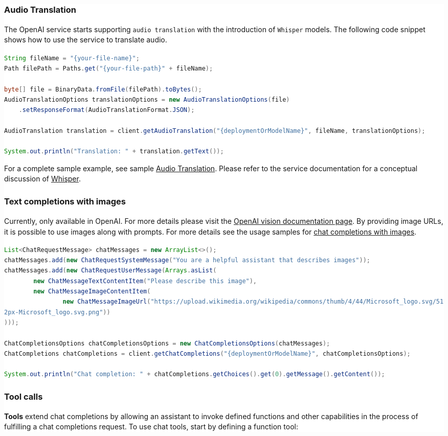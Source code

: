 ### Audio Translation
The OpenAI service starts supporting `audio translation` with the introduction of `Whisper` models.
The following code snippet shows how to use the service to translate audio.

```java readme-sample-audioTranslation
String fileName = "{your-file-name}";
Path filePath = Paths.get("{your-file-path}" + fileName);

byte[] file = BinaryData.fromFile(filePath).toBytes();
AudioTranslationOptions translationOptions = new AudioTranslationOptions(file)
    .setResponseFormat(AudioTranslationFormat.JSON);

AudioTranslation translation = client.getAudioTranslation("{deploymentOrModelName}", fileName, translationOptions);

System.out.println("Translation: " + translation.getText());
```
For a complete sample example, see sample [Audio Translation][sample_audio_translation].
Please refer to the service documentation for a conceptual discussion of [Whisper][microsoft_docs_whisper_model].

### Text completions with images

Currently, only available in OpenAI. For more details please visit the [OpenAI vision documentation page](https://platform.openai.com/docs/guides/vision). 
By providing image URLs, it is possible to use images along with prompts. For more details see the usage samples for
[chat completions with images][sample_chat_with_images].

```java readme-sample-chatWithImages
List<ChatRequestMessage> chatMessages = new ArrayList<>();
chatMessages.add(new ChatRequestSystemMessage("You are a helpful assistant that describes images"));
chatMessages.add(new ChatRequestUserMessage(Arrays.asList(
        new ChatMessageTextContentItem("Please describe this image"),
        new ChatMessageImageContentItem(
                new ChatMessageImageUrl("https://upload.wikimedia.org/wikipedia/commons/thumb/4/44/Microsoft_logo.svg/512px-Microsoft_logo.svg.png"))
)));

ChatCompletionsOptions chatCompletionsOptions = new ChatCompletionsOptions(chatMessages);
ChatCompletions chatCompletions = client.getChatCompletions("{deploymentOrModelName}", chatCompletionsOptions);

System.out.println("Chat completion: " + chatCompletions.getChoices().get(0).getMessage().getContent());
```

### Tool calls

**Tools** extend chat completions by allowing an assistant to invoke defined functions and other capabilities in the
process of fulfilling a chat completions request. To use chat tools, start by defining a function tool:


[//]: # ({x-version-update-start;com.azure:azure-ai-openai;current})
[//]: # ({x-version-update-end})
[//]: # ({x-version-update-start;com.azure:azure-identity;dependency})
[//]: # ({x-version-update-end})
[aad_authorization]: /azure/cognitive-services/authentication#authenticate-with-azure-active-directory
[azure_identity]: https://github.com/Azure/azure-sdk-for-java/blob/main/sdk/identity/azure-identity
[azure_identity_credential_type]: https://github.com/Azure/azure-sdk-for-java/tree/main/sdk/identity/azure-identity#credentials
[azure_openai_access]: https://learn.microsoft.com/azure/cognitive-services/openai/overview#how-do-i-get-access-to-azure-openai
[azure_subscription]: https://azure.microsoft.com/free/
[docs]: https://azure.github.io/azure-sdk-for-java/
[jdk]: /java/azure/jdk/
[jtokkit]: https://github.com/knuddelsgmbh/jtokkit
[logLevels]: https://github.com/Azure/azure-sdk-for-java/blob/main/sdk/core/azure-core/src/main/java/com/azure/core/util/logging/ClientLogger.java
[microsoft_docs_openai_completion]: https://learn.microsoft.com/azure/cognitive-services/openai/how-to/completions
[microsoft_docs_openai_embedding]: https://learn.microsoft.com/azure/cognitive-services/openai/concepts/understand-embeddings
[microsoft_docs_whisper_model]: https://learn.microsoft.com/azure/ai-services/openai/whisper-quickstart?tabs=command-line
[microsoft_docs_text_to_speech]: https://learn.microsoft.com/azure/ai-services/openai/text-to-speech-quickstart?tabs=command-line
[non_azure_openai_authentication]: https://platform.openai.com/docs/api-reference/authentication
[performance_tuning]: https://github.com/Azure/azure-sdk-for-java/wiki/Performance-Tuning
[product_documentation]: https://azure.microsoft.com/services/
[quickstart]: https://learn.microsoft.com/azure/cognitive-services/openai/quickstart
[source_code]: https://github.com/Azure/azure-sdk-for-java/tree/main/sdk/openai/azure-ai-openai/src
[samples_folder]: https://github.com/Azure/azure-sdk-for-java/tree/main/sdk/openai/azure-ai-openai/src/samples/java/com/azure/ai/openai
[samples_readme]: https://github.com/Azure/azure-sdk-for-java/tree/main/sdk/openai/azure-ai-openai/src/samples
[sample_batch_operations]: https://github.com/Azure/azure-sdk-for-java/blob/main/sdk/openai/azure-ai-openai/src/samples/java/com/azure/ai/openai/BatchOperationsSample.java
[sample_chat_completion_function_call]: https://github.com/Azure/azure-sdk-for-java/tree/main/sdk/openai/azure-ai-openai/src/samples/java/com/azure/ai/openai/ChatCompletionsFunctionCall.java
[sample_chat_completion_BYOD]: https://github.com/Azure/azure-sdk-for-java/blob/main/sdk/openai/azure-ai-openai/src/samples/java/com/azure/ai/openai/ChatCompletionsWithYourData.java
[sample_chat_completions_json_schema]: https://github.com/Azure/azure-sdk-for-java/blob/main/sdk/openai/azure-ai-openai/src/samples/java/com/azure/ai/openai/StructuredOutputsResponseFormat.java
[sample_file_operations]: https://github.com/Azure/azure-sdk-for-java/blob/main/sdk/openai/azure-ai-openai/src/samples/java/com/azure/ai/openai/FileOperationsSample.java
[sample_get_chat_completions]: https://github.com/Azure/azure-sdk-for-java/blob/main/sdk/openai/azure-ai-openai/src/samples/java/com/azure/ai/openai/usage/GetChatCompletionsSample.java
[sample_get_chat_completions_streaming]: https://github.com/Azure/azure-sdk-for-java/blob/main/sdk/openai/azure-ai-openai/src/samples/java/com/azure/ai/openai/usage/GetChatCompletionsStreamSample.java
[sample_get_completions]: https://github.com/Azure/azure-sdk-for-java/blob/main/sdk/openai/azure-ai-openai/src/samples/java/com/azure/ai/openai/usage/GetCompletionsSample.java
[sample_get_completions_streaming]: https://github.com/Azure/azure-sdk-for-java/blob/main/sdk/openai/azure-ai-openai/src/samples/java/com/azure/ai/openai/usage/GetCompletionsStreamSample.java
[sample_get_embedding]: https://github.com/Azure/azure-sdk-for-java/blob/main/sdk/openai/azure-ai-openai/src/samples/java/com/azure/ai/openai/usage/GetEmbeddingsSample.java
[sample_image_generation]: https://github.com/Azure/azure-sdk-for-java/blob/main/sdk/openai/azure-ai-openai/src/samples/java/com/azure/ai/openai/usage/GetImagesSample.java
[sample_audio_transcription]: https://github.com/Azure/azure-sdk-for-java/blob/main/sdk/openai/azure-ai-openai/src/samples/java/com/azure/ai/openai/usage/AudioTranscriptionSample.java
[sample_audio_translation]: https://github.com/Azure/azure-sdk-for-java/blob/main/sdk/openai/azure-ai-openai/src/samples/java/com/azure/ai/openai/usage/AudioTranslationSample.java
[sample_chat_with_images]: https://github.com/Azure/azure-sdk-for-java/blob/main/sdk/openai/azure-ai-openai/src/samples/java/com/azure/ai/openai/usage/GetChatCompletionsVisionSample.java
[sample_tool_calls]: https://github.com/Azure/azure-sdk-for-java/blob/main/sdk/openai/azure-ai-openai/src/samples/java/com/azure/ai/openai/usage/GetChatCompletionsToolCallSample.java
[sample_text_to_speech]: https://github.com/Azure/azure-sdk-for-java/blob/main/sdk/openai/azure-ai-openai/src/samples/java/com/azure/ai/openai/usage/TextToSpeechSample.java
[sample_uploads_in_multi_parts]: https://github.com/Azure/azure-sdk-for-java/blob/main/sdk/openai/azure-ai-openai/src/samples/java/com/azure/ai/openai/UploadLargeFileInPartsSample.java
[openai_client_async]: https://github.com/Azure/azure-sdk-for-java/blob/main/sdk/openai/azure-ai-openai/src/main/java/com/azure/ai/openai/OpenAIAsyncClient.java
[openai_client_builder]: https://github.com/Azure/azure-sdk-for-java/blob/main/sdk/openai/azure-ai-openai/src/main/java/com/azure/ai/openai/OpenAIClientBuilder.java
[openai_client_sync]: https://github.com/Azure/azure-sdk-for-java/blob/main/sdk/openai/azure-ai-openai/src/main/java/com/azure/ai/openai/OpenAIClient.java
[troubleshooting]: https://github.com/Azure/azure-sdk-for-java/blob/main/sdk/openai/azure-ai-openai/TROUBLESHOOTING.md
[wiki_identity]: https://learn.microsoft.com/azure/developer/java/sdk/identity